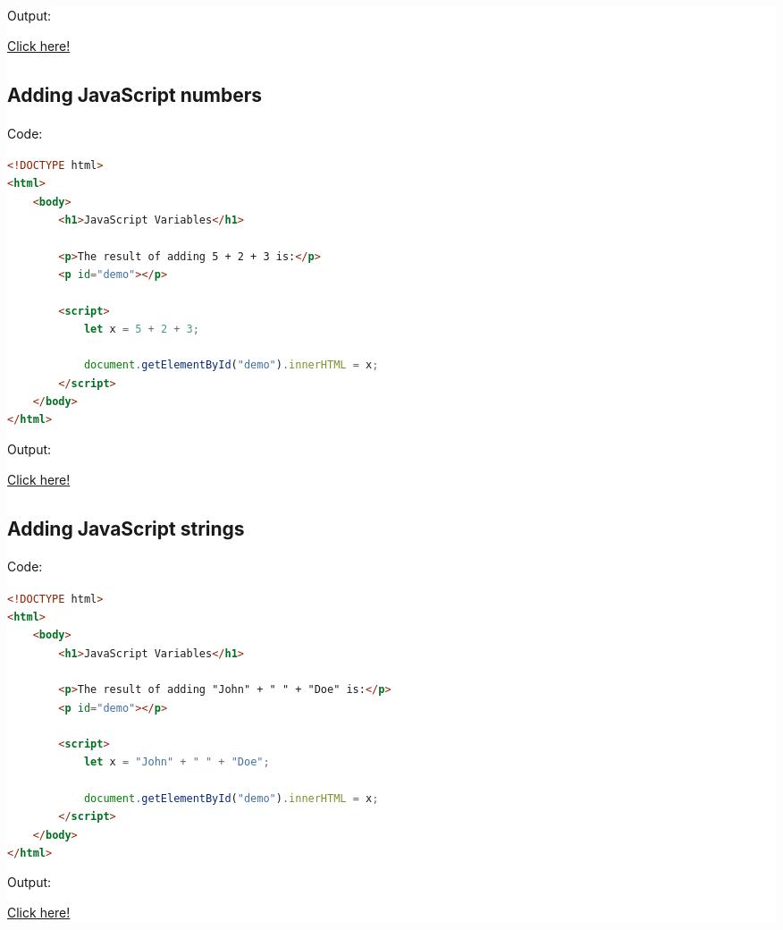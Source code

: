 Output:

[Click here!](./Variables/Example_8.html)

## Adding JavaScript numbers

Code: 

```html
<!DOCTYPE html>
<html>
    <body>
        <h1>JavaScript Variables</h1>

        <p>The result of adding 5 + 2 + 3 is:</p>
        <p id="demo"></p>

        <script>
            let x = 5 + 2 + 3;
            
            document.getElementById("demo").innerHTML = x;
        </script>
    </body>
</html>
```

Output:

[Click here!](./Variables/Example_9.html)

## Adding JavaScript strings

Code: 

```html
<!DOCTYPE html>
<html>
    <body>
        <h1>JavaScript Variables</h1>

        <p>The result of adding "John" + " " + "Doe" is:</p>
        <p id="demo"></p>

        <script>
            let x = "John" + " " + "Doe";
            
            document.getElementById("demo").innerHTML = x;
        </script>
    </body>
</html>
```

Output:

[Click here!](./Variables/Example_10.html)
